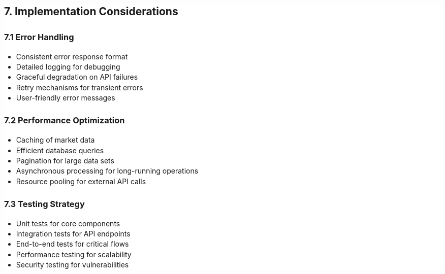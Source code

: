 ## 7. Implementation Considerations

### 7.1 Error Handling

- Consistent error response format
- Detailed logging for debugging
- Graceful degradation on API failures
- Retry mechanisms for transient errors
- User-friendly error messages

### 7.2 Performance Optimization

- Caching of market data
- Efficient database queries
- Pagination for large data sets
- Asynchronous processing for long-running operations
- Resource pooling for external API calls

### 7.3 Testing Strategy

- Unit tests for core components
- Integration tests for API endpoints
- End-to-end tests for critical flows
- Performance testing for scalability
- Security testing for vulnerabilities